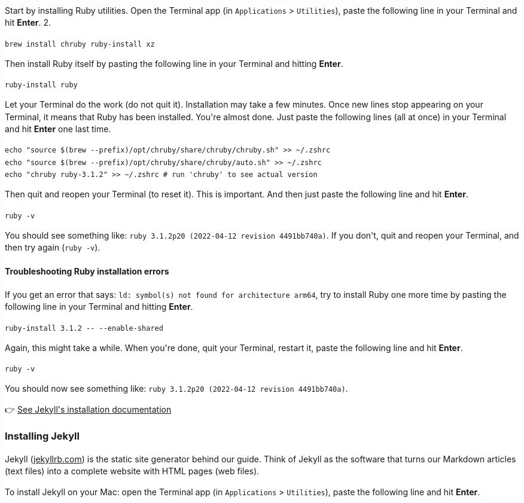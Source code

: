 Start by installing Ruby utilities. Open the Terminal app (in `Applications` > `Utilities`), paste the following line in your Terminal and hit **Enter**. 2.

```
brew install chruby ruby-install xz
```

Then install Ruby itself by pasting the following line in your Terminal and hitting **Enter**.

```
ruby-install ruby
```

Let your Terminal do the work (do not quit it). Installation may take a few minutes. Once new lines stop appearing on your Terminal, it means that Ruby has been installed. You're almost done. Just paste the following lines (all at once) in your Terminal and hit **Enter** one last time.

```
echo "source $(brew --prefix)/opt/chruby/share/chruby/chruby.sh" >> ~/.zshrc
echo "source $(brew --prefix)/opt/chruby/share/chruby/auto.sh" >> ~/.zshrc
echo "chruby ruby-3.1.2" >> ~/.zshrc # run 'chruby' to see actual version
```

Then quit and reopen your Terminal (to reset it). This is important. And then just paste the following line and hit **Enter**.

```
ruby -v
```

You should see something like: `ruby 3.1.2p20 (2022-04-12 revision 4491bb740a)`. If you don't, quit and reopen your Terminal, and then try again (`ruby -v`).

#### Troubleshooting Ruby installation errors

If you get an error that says: `ld: symbol(s) not found for architecture arm64`, try to install Ruby one more time by pasting the following line in your Terminal and hitting **Enter**.

```
ruby-install 3.1.2 -- --enable-shared
```

Again, this might take a while. When you're done, quit your Terminal, restart it, paste the following line and hit **Enter**.

```
ruby -v
```

You should now see something like: `ruby 3.1.2p20 (2022-04-12 revision 4491bb740a)`.

👉 [See Jekyll's installation documentation](https://jekyllrb.com/docs/installation/macos/)

### Installing Jekyll

Jekyll ([jekyllrb.com](https://jekyllrb.com)) is the static site generator behind our guide. Think of Jekyll as the software that turns our Markdown articles (text files) into a complete website with HTML pages (web files).

To install Jekyll on your Mac: open the Terminal app (in `Applications` > `Utilities`), paste the following line and hit **Enter**.
